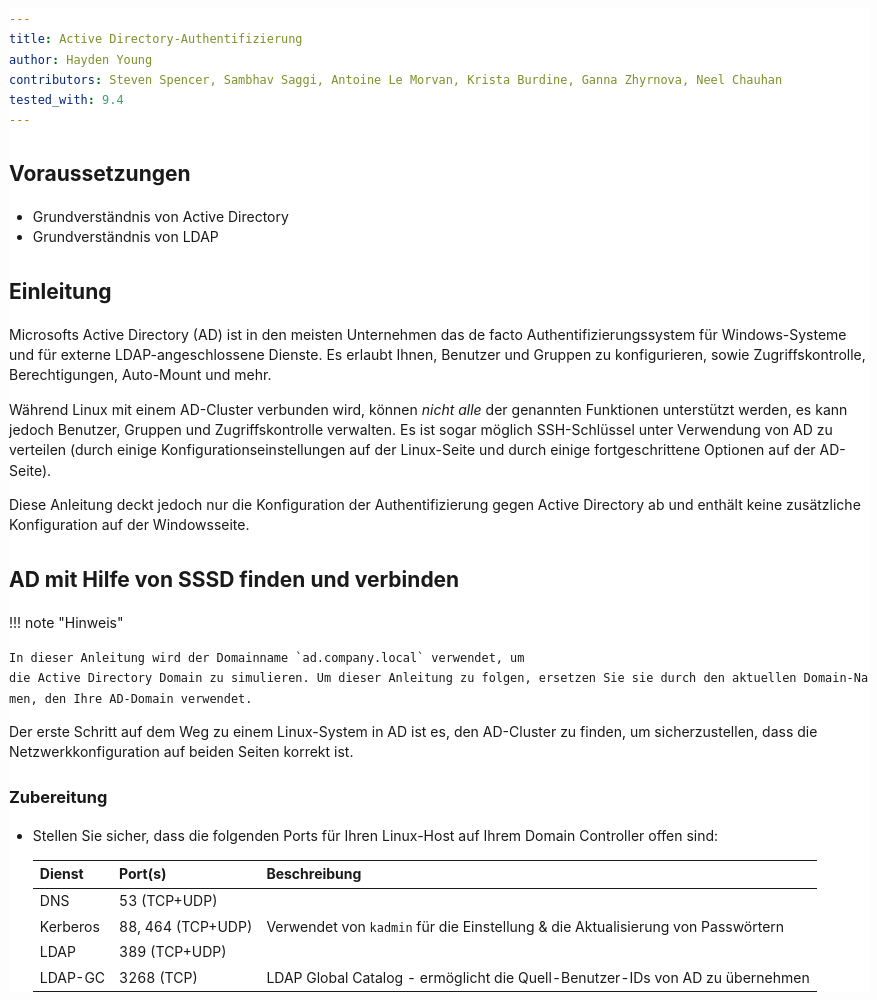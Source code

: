 ```yaml
---
title: Active Directory-Authentifizierung
author: Hayden Young
contributors: Steven Spencer, Sambhav Saggi, Antoine Le Morvan, Krista Burdine, Ganna Zhyrnova, Neel Chauhan
tested_with: 9.4
---
```


## Voraussetzungen

- Grundverständnis von Active Directory
- Grundverständnis von LDAP

## Einleitung

Microsofts Active Directory (AD) ist in den meisten Unternehmen das de facto Authentifizierungssystem für Windows-Systeme und für externe LDAP-angeschlossene Dienste. Es erlaubt Ihnen, Benutzer und Gruppen zu konfigurieren, sowie Zugriffskontrolle, Berechtigungen, Auto-Mount und mehr.

Während Linux mit einem AD-Cluster verbunden wird, können _nicht alle_ der genannten Funktionen unterstützt werden, es kann jedoch Benutzer, Gruppen und Zugriffskontrolle verwalten. Es ist sogar möglich SSH-Schlüssel unter Verwendung von AD zu verteilen (durch einige Konfigurationseinstellungen auf der Linux-Seite und durch einige fortgeschrittene Optionen auf der AD-Seite).

Diese Anleitung deckt jedoch nur die Konfiguration der Authentifizierung gegen Active Directory ab und enthält keine zusätzliche Konfiguration auf der Windowsseite.

## AD mit Hilfe von SSSD finden und verbinden

!!! note "Hinweis"

    In dieser Anleitung wird der Domainname `ad.company.local` verwendet, um
    die Active Directory Domain zu simulieren. Um dieser Anleitung zu folgen, ersetzen Sie sie durch den aktuellen Domain-Namen, den Ihre AD-Domain verwendet.

Der erste Schritt auf dem Weg zu einem Linux-System in AD ist es, den AD-Cluster zu finden, um sicherzustellen, dass die Netzwerkkonfiguration auf beiden Seiten korrekt ist.

### Zubereitung

- Stellen Sie sicher, dass die folgenden Ports für Ihren Linux-Host auf Ihrem Domain Controller offen sind:

  | Dienst   | Port(s)           | Beschreibung                                                                    |
  | -------- | ----------------- | ------------------------------------------------------------------------------- |
  | DNS      | 53 (TCP+UDP)      |                                                                                 |
  | Kerberos | 88, 464 (TCP+UDP) | Verwendet von `kadmin` für die Einstellung & die Aktualisierung von Passwörtern |
  | LDAP     | 389 (TCP+UDP)     |                                                                                 |
  | LDAP-GC  | 3268 (TCP)        | LDAP Global Catalog - ermöglicht die Quell-Benutzer-IDs von AD zu übernehmen    |
